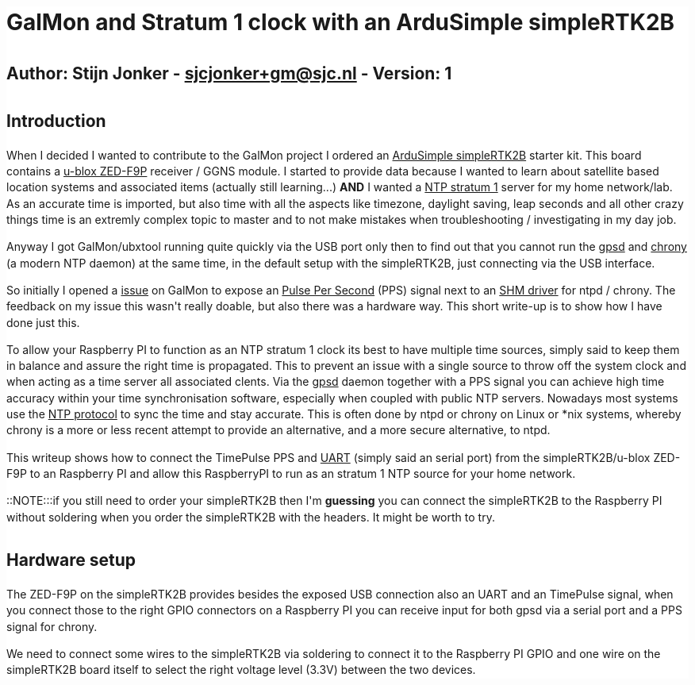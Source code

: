 # GalMon and Stratum 1 clock with an ArduSimple simpleRTK2B
Author: Stijn Jonker - sjcjonker+gm@sjc.nl - Version: 1 
---

## Introduction
When I decided I wanted to contribute to the GalMon project I ordered an [ArduSimple simpleRTK2B](https://www.ardusimple.com/product/simplertk2b-basic-starter-kit-ip65/) starter kit. This board contains a [u-blox ZED-F9P](https://www.u-blox.com/en/product/zed-f9p-module) receiver / GGNS module. I started to provide data because I wanted to learn about satellite based location systems and associated items (actually still learning...) **AND** I wanted a [NTP stratum 1](https://en.wikipedia.org/wiki/Network_Time_Protocol) server for my home network/lab. As an accurate time is imported, but also time with all the aspects like timezone, daylight saving, leap seconds and all other crazy things time is an extremly complex topic to master and to not make mistakes when troubleshooting / investigating in my day job.

Anyway I got GalMon/ubxtool running quite quickly via the USB port only then to find out that you cannot run the [gpsd](https://gpsd.gitlab.io/gpsd/index.html) and [chrony](https://chrony.tuxfamily.org) (a modern NTP daemon) at the same time, in the default setup with the simpleRTK2B, just connecting via the USB interface.

So initially I opened a [issue](https://github.com/ahupowerdns/galmon/issues/102) on GalMon to expose an [Pulse Per Second](https://en.wikipedia.org/wiki/Pulse-per-second_signal) (PPS) signal next to an [SHM driver](https://github.com/ahupowerdns/galmon/issues/100) for ntpd / chrony. The feedback on my issue this wasn't really doable, but also there was a hardware way. This short write-up is to show how I have done just this.

To allow your Raspberry PI to function as an NTP stratum 1 clock its best to have multiple time sources, simply said to keep them in balance and assure the right time is propagated. This to prevent an issue with a single source to throw off the system clock and when acting as a time server all associated clents. Via the [gpsd](https://gpsd.gitlab.io/gpsd/index.html) daemon together with a PPS signal you can achieve high time accuracy within your time synchronisation software, especially when coupled with public NTP servers. Nowadays most systems use the [NTP protocol](https://en.wikipedia.org/wiki/Network_Time_Protocol) to sync the time and stay accurate. This is often done by ntpd or chrony on Linux or \*nix systems, whereby chrony is a more or less recent attempt to provide an alternative, and a more secure alternative, to ntpd.

This writeup shows how to connect the TimePulse PPS and [UART](https://en.wikipedia.org/wiki/Universal_asynchronous_receiver-transmitter) (simply said an serial port) from the simpleRTK2B/u-blox ZED-F9P to an Raspberry PI and allow this RaspberryPI to run as an stratum 1 NTP source for your home network.

::NOTE:::if you still need to order your simpleRTK2B then I'm **guessing** you can connect the simpleRTK2B to the Raspberry PI without soldering when you order the simpleRTK2B with the headers. It might be worth to try.

## Hardware setup
The ZED-F9P on the simpleRTK2B provides besides the exposed USB connection also an UART and an TimePulse signal, when you connect those to the right GPIO connectors on a Raspberry PI you can receive input for both gpsd via a serial port and a PPS signal for chrony.

We need to connect some wires to the simpleRTK2B via soldering to connect it to the Raspberry PI GPIO and one wire on the simpleRTK2B board itself to select the right voltage level (3.3V) between the two devices.
